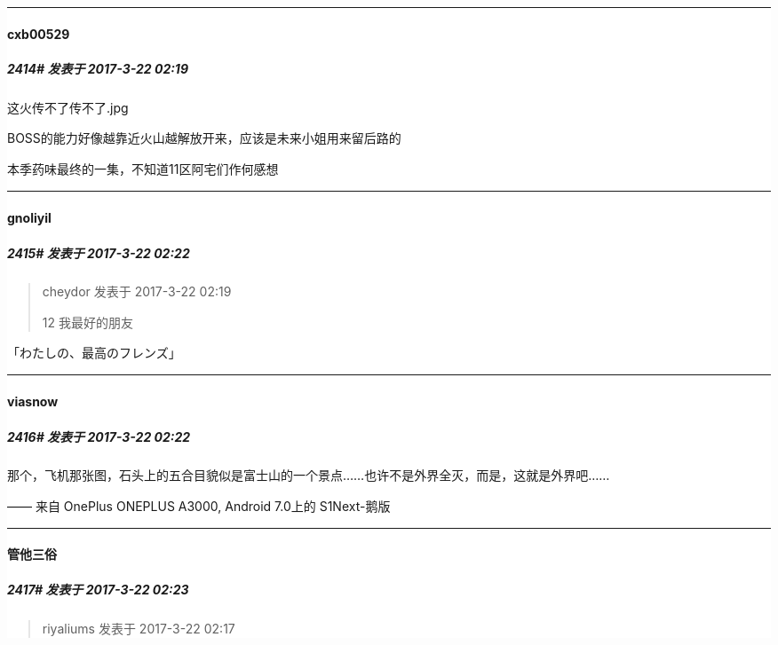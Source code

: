 





-----

####  cxb00529  
##### 2414#       发表于 2017-3-22 02:19




这火传不了传不了.jpg

BOSS的能力好像越靠近火山越解放开来，应该是未来小姐用来留后路的

本季药味最终的一集，不知道11区阿宅们作何感想







-----

####  gnoliyil  
##### 2415#       发表于 2017-3-22 02:22



<blockquote>cheydor 发表于 2017-3-22 02:19

12 我最好的朋友</blockquote>
「わたしの、最高のフレンズ」







-----

####  viasnow  
##### 2416#       发表于 2017-3-22 02:22




那个，飞机那张图，石头上的五合目貌似是富士山的一个景点……也许不是外界全灭，而是，这就是外界吧……

—— 来自 OnePlus ONEPLUS A3000, Android 7.0上的 S1Next-鹅版







-----

####  管他三俗  
##### 2417#       发表于 2017-3-22 02:23



<blockquote>riyaliums 发表于 2017-3-22 02:17
